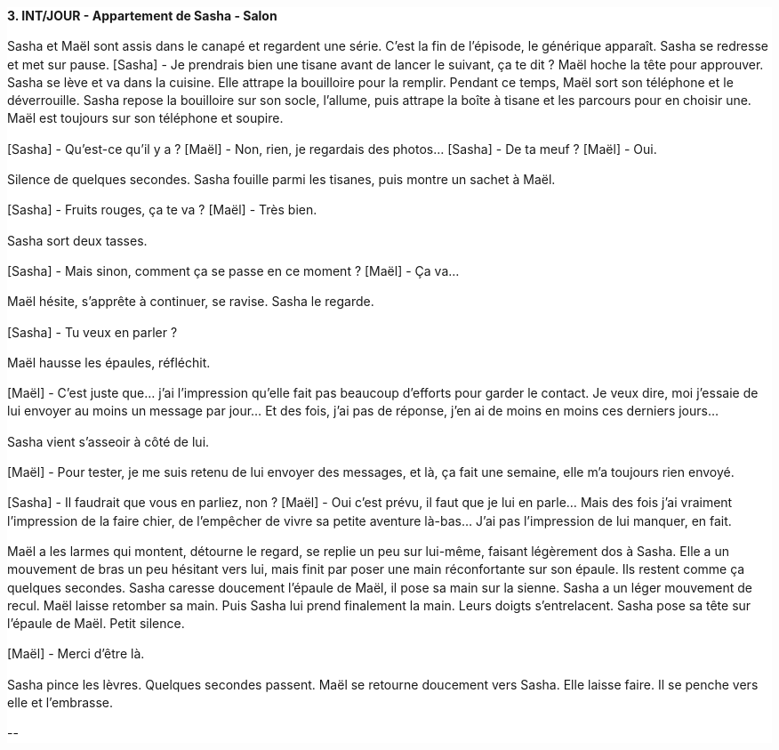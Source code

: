 **3. INT/JOUR - Appartement de Sasha - Salon**

Sasha et Maël sont assis dans le canapé et regardent une série. C’est la fin de l’épisode, le générique apparaît. Sasha se redresse et met sur pause.
[Sasha] - Je prendrais bien une tisane avant de lancer le suivant, ça te dit ?
Maël hoche la tête pour approuver. Sasha se lève et va dans la cuisine. Elle attrape la bouilloire pour la remplir. Pendant ce temps, Maël sort son téléphone et le déverrouille. Sasha repose la bouilloire sur son socle, l’allume, puis attrape la boîte à tisane et les parcours pour en choisir une. Maël est toujours sur son téléphone et soupire.

[Sasha] - Qu’est-ce qu’il y a ?
[Maël] - Non, rien, je regardais des photos…
[Sasha] - De ta meuf ?
[Maël] - Oui.

Silence de quelques secondes. Sasha fouille parmi les tisanes, puis montre un sachet à Maël.

[Sasha] - Fruits rouges, ça te va ?
[Maël] - Très bien.

Sasha sort deux tasses.

[Sasha] - Mais sinon, comment ça se passe en ce moment ?
[Maël] - Ça va…

Maël hésite, s’apprête à continuer, se ravise. Sasha le regarde.

[Sasha] - Tu veux en parler ?

Maël hausse les épaules, réfléchit.

[Maël] - C’est juste que… j’ai l’impression qu’elle fait pas beaucoup d’efforts pour garder le contact. Je veux dire, moi j’essaie de lui envoyer au moins un message par jour… Et des fois, j’ai pas de réponse, j’en ai de moins en moins ces derniers jours…

Sasha vient s’asseoir à côté de lui.

[Maël] - Pour tester, je me suis retenu de lui envoyer des messages, et là, ça fait une semaine, elle m’a toujours rien envoyé.

[Sasha] - Il faudrait que vous en parliez, non ?
[Maël] - Oui c’est prévu, il faut que je lui en parle… Mais des fois j’ai vraiment l’impression de la faire chier, de l’empêcher de vivre sa petite aventure là-bas… J’ai pas l’impression de lui manquer, en fait.

Maël a les larmes qui montent, détourne le regard, se replie un peu sur lui-même, faisant légèrement dos à Sasha. Elle a un mouvement de bras un peu hésitant vers lui, mais finit par poser une main réconfortante sur son épaule. Ils restent comme ça quelques secondes. Sasha caresse doucement l’épaule de Maël, il pose sa main sur la sienne. Sasha a un léger mouvement de recul. Maël laisse retomber sa main. Puis Sasha lui prend finalement la main. Leurs doigts s’entrelacent. Sasha pose sa tête sur l’épaule de Maël. Petit silence.

[Maël]  - Merci d’être là.

Sasha pince les lèvres. Quelques secondes passent. Maël se retourne doucement vers Sasha. Elle laisse faire. Il se penche vers elle et l’embrasse.

--
